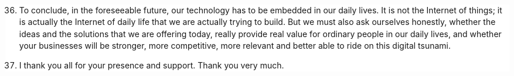 
36. To conclude, in the foreseeable future, our technology has to be embedded in our daily lives. It is not the Internet of things; it is actually the Internet of daily life that we are actually trying to build. But we must also ask ourselves honestly, whether the ideas and the solutions that we are offering today, really provide real value for ordinary people in our daily lives, and whether your businesses will be stronger, more competitive, more relevant and better able to ride on this digital tsunami.

37. I thank you all for your presence and support. Thank you very much.
